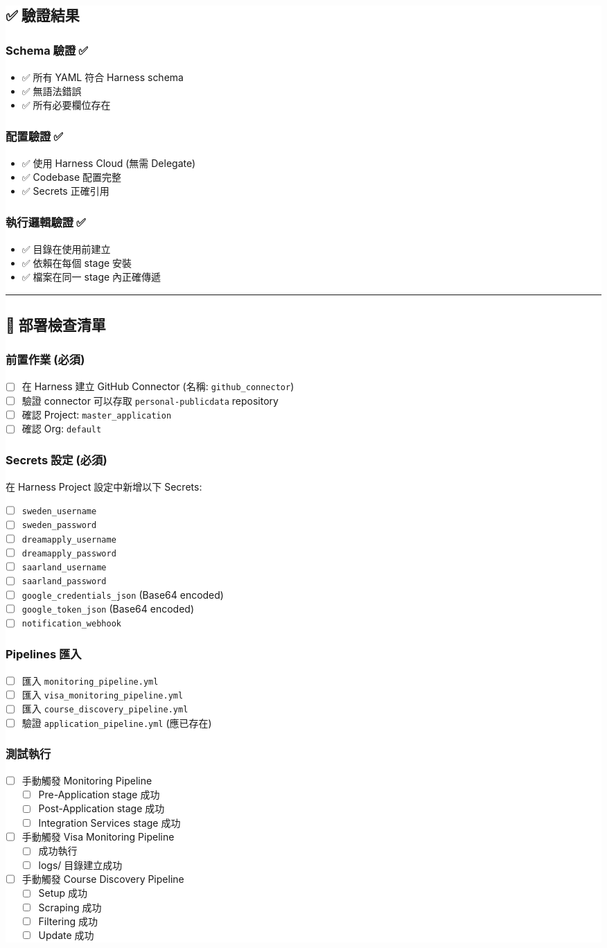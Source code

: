 
## ✅ 驗證結果

### Schema 驗證 ✅
- ✅ 所有 YAML 符合 Harness schema
- ✅ 無語法錯誤
- ✅ 所有必要欄位存在

### 配置驗證 ✅
- ✅ 使用 Harness Cloud (無需 Delegate)
- ✅ Codebase 配置完整
- ✅ Secrets 正確引用

### 執行邏輯驗證 ✅
- ✅ 目錄在使用前建立
- ✅ 依賴在每個 stage 安裝
- ✅ 檔案在同一 stage 內正確傳遞

---

## 🚀 部署檢查清單

### 前置作業 (必須)
- [ ] 在 Harness 建立 GitHub Connector (名稱: `github_connector`)
- [ ] 驗證 connector 可以存取 `personal-publicdata` repository
- [ ] 確認 Project: `master_application`
- [ ] 確認 Org: `default`

### Secrets 設定 (必須)
在 Harness Project 設定中新增以下 Secrets:
- [ ] `sweden_username`
- [ ] `sweden_password`
- [ ] `dreamapply_username`
- [ ] `dreamapply_password`
- [ ] `saarland_username`
- [ ] `saarland_password`
- [ ] `google_credentials_json` (Base64 encoded)
- [ ] `google_token_json` (Base64 encoded)
- [ ] `notification_webhook`

### Pipelines 匯入
- [ ] 匯入 `monitoring_pipeline.yml`
- [ ] 匯入 `visa_monitoring_pipeline.yml`
- [ ] 匯入 `course_discovery_pipeline.yml`
- [ ] 驗證 `application_pipeline.yml` (應已存在)

### 測試執行
- [ ] 手動觸發 Monitoring Pipeline
  - [ ] Pre-Application stage 成功
  - [ ] Post-Application stage 成功
  - [ ] Integration Services stage 成功
- [ ] 手動觸發 Visa Monitoring Pipeline
  - [ ] 成功執行
  - [ ] logs/ 目錄建立成功
- [ ] 手動觸發 Course Discovery Pipeline
  - [ ] Setup 成功
  - [ ] Scraping 成功
  - [ ] Filtering 成功
  - [ ] Update 成功
